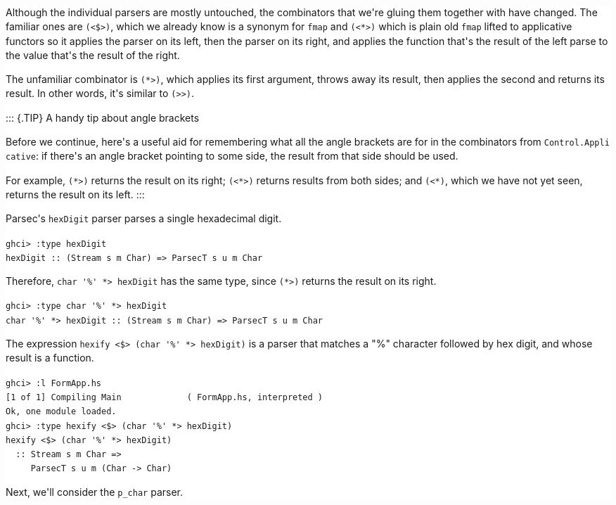 </div>

Although the individual parsers are mostly untouched, the combinators
that we\'re gluing them together with have changed. The familiar ones
are `(<$>)`, which we already know is a synonym for `fmap` and `(<*>)`
which is plain old `fmap` lifted to applicative functors so it applies
the parser on its left, then the parser on its right, and applies the
function that\'s the result of the left parse to the value that\'s the
result of the right.

The unfamiliar combinator is `(*>)`, which applies its first argument,
throws away its result, then applies the second and returns its result.
In other words, it\'s similar to `(>>)`.

::: {.TIP}
A handy tip about angle brackets

Before we continue, here\'s a useful aid for remembering what all the
angle brackets are for in the combinators from `Control.Applicative`: if
there\'s an angle bracket pointing to some side, the result from that
side should be used.

For example, `(*>)` returns the result on its right; `(<*>)` returns
results from both sides; and `(<*)`, which we have not yet seen, returns
the result on its left.
:::

Parsec\'s `hexDigit` parser parses a single hexadecimal digit.

``` {.screen}
ghci> :type hexDigit
hexDigit :: (Stream s m Char) => ParsecT s u m Char
```

Therefore, `char '%' *> hexDigit` has the same type, since `(*>)`
returns the result on its right.

``` {.screen}
ghci> :type char '%' *> hexDigit
char '%' *> hexDigit :: (Stream s m Char) => ParsecT s u m Char
```

The expression `hexify <$> (char '%' *> hexDigit)` is a parser that
matches a \"%\" character followed by hex digit, and whose result is a
function.

``` {.screen}
ghci> :l FormApp.hs
[1 of 1] Compiling Main             ( FormApp.hs, interpreted )
Ok, one module loaded.
ghci> :type hexify <$> (char '%' *> hexDigit)
hexify <$> (char '%' *> hexDigit)
  :: Stream s m Char =>
     ParsecT s u m (Char -> Char)
```

Next, we\'ll consider the `p_char` parser.


[^1]: For information on dealing with choices that may consume some